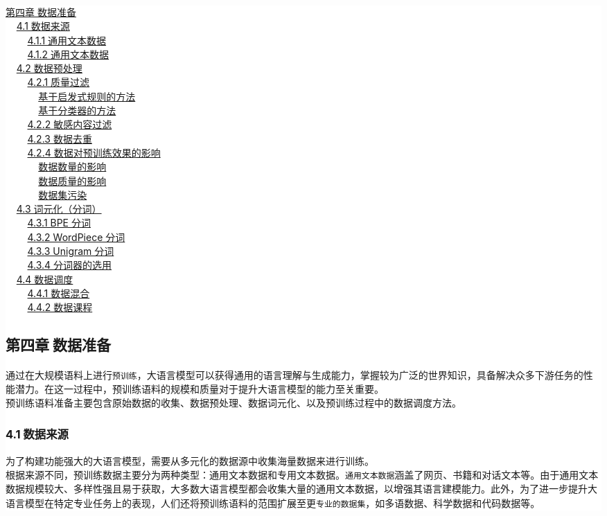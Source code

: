 <nav>
<a href="#第四章-数据准备">第四章 数据准备</a><br/>
&nbsp;&nbsp;&nbsp;&nbsp;<a href="#41-数据来源">4.1 数据来源</a><br/>
&nbsp;&nbsp;&nbsp;&nbsp;&nbsp;&nbsp;&nbsp;&nbsp;<a href="#411-通用文本数据">4.1.1 通用文本数据</a><br/>
&nbsp;&nbsp;&nbsp;&nbsp;&nbsp;&nbsp;&nbsp;&nbsp;<a href="#412-通用文本数据">4.1.2 通用文本数据</a><br/>
&nbsp;&nbsp;&nbsp;&nbsp;<a href="#42-数据预处理">4.2 数据预处理</a><br/>
&nbsp;&nbsp;&nbsp;&nbsp;&nbsp;&nbsp;&nbsp;&nbsp;<a href="#421-质量过滤">4.2.1 质量过滤</a><br/>
&nbsp;&nbsp;&nbsp;&nbsp;&nbsp;&nbsp;&nbsp;&nbsp;&nbsp;&nbsp;&nbsp;&nbsp;<a href="#基于启发式规则的方法">基于启发式规则的方法</a><br/>
&nbsp;&nbsp;&nbsp;&nbsp;&nbsp;&nbsp;&nbsp;&nbsp;&nbsp;&nbsp;&nbsp;&nbsp;<a href="#基于分类器的方法">基于分类器的方法</a><br/>
&nbsp;&nbsp;&nbsp;&nbsp;&nbsp;&nbsp;&nbsp;&nbsp;<a href="#422-敏感内容过滤">4.2.2 敏感内容过滤</a><br/>
&nbsp;&nbsp;&nbsp;&nbsp;&nbsp;&nbsp;&nbsp;&nbsp;<a href="#423-数据去重">4.2.3 数据去重</a><br/>
&nbsp;&nbsp;&nbsp;&nbsp;&nbsp;&nbsp;&nbsp;&nbsp;<a href="#424-数据对预训练效果的影响">4.2.4 数据对预训练效果的影响</a><br/>
&nbsp;&nbsp;&nbsp;&nbsp;&nbsp;&nbsp;&nbsp;&nbsp;&nbsp;&nbsp;&nbsp;&nbsp;<a href="#数据数量的影响">数据数量的影响</a><br/>
&nbsp;&nbsp;&nbsp;&nbsp;&nbsp;&nbsp;&nbsp;&nbsp;&nbsp;&nbsp;&nbsp;&nbsp;<a href="#数据质量的影响">数据质量的影响</a><br/>
&nbsp;&nbsp;&nbsp;&nbsp;&nbsp;&nbsp;&nbsp;&nbsp;&nbsp;&nbsp;&nbsp;&nbsp;<a href="#数据集污染">数据集污染</a><br/>
&nbsp;&nbsp;&nbsp;&nbsp;<a href="#43-词元化分词">4.3 词元化（分词）</a><br/>
&nbsp;&nbsp;&nbsp;&nbsp;&nbsp;&nbsp;&nbsp;&nbsp;<a href="#431-bpe-分词">4.3.1 BPE 分词</a><br/>
&nbsp;&nbsp;&nbsp;&nbsp;&nbsp;&nbsp;&nbsp;&nbsp;<a href="#432-wordpiece-分词">4.3.2 WordPiece 分词</a><br/>
&nbsp;&nbsp;&nbsp;&nbsp;&nbsp;&nbsp;&nbsp;&nbsp;<a href="#433-unigram-分词">4.3.3 Unigram 分词</a><br/>
&nbsp;&nbsp;&nbsp;&nbsp;&nbsp;&nbsp;&nbsp;&nbsp;<a href="#434-分词器的选用">4.3.4 分词器的选用</a><br/>
&nbsp;&nbsp;&nbsp;&nbsp;<a href="#44-数据调度">4.4 数据调度</a><br/>
&nbsp;&nbsp;&nbsp;&nbsp;&nbsp;&nbsp;&nbsp;&nbsp;<a href="#441-数据混合">4.4.1 数据混合</a><br/>
&nbsp;&nbsp;&nbsp;&nbsp;&nbsp;&nbsp;&nbsp;&nbsp;<a href="#442-数据课程">4.4.2 数据课程</a><br/>
</nav>


## 第四章 数据准备

通过在大规模语料上进行`预训练`，大语言模型可以获得通用的语言理解与生成能力，掌握较为广泛的世界知识，具备解决众多下游任务的性能潜力。在这一过程中，预训练语料的规模和质量对于提升大语言模型的能力至关重要。<br>
预训练语料准备主要包含原始数据的收集、数据预处理、数据词元化、以及预训练过程中的数据调度方法。

### 4.1 数据来源

为了构建功能强大的大语言模型，需要从多元化的数据源中收集海量数据来进行训练。<br>
根据来源不同，预训练数据主要分为两种类型：通用文本数据和专用文本数据。`通用文本数据`涵盖了网页、书籍和对话文本等。由于通用文本数据规模较大、多样性强且易于获取，大多数大语言模型都会收集大量的通用文本数据，以增强其语言建模能力。此外，为了进一步提升大语言模型在特定专业任务上的表现，人们还将预训练语料的范围扩展至更`专业的数据集`，如多语数据、科学数据和代码数据等。
